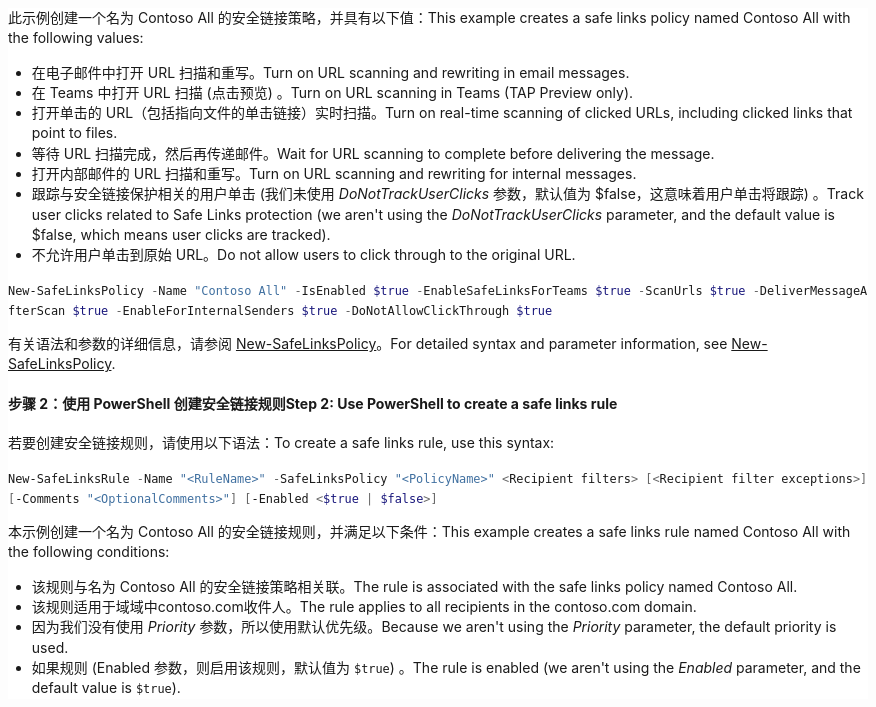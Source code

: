 <span data-ttu-id="52315-254">此示例创建一个名为 Contoso All 的安全链接策略，并具有以下值：</span><span class="sxs-lookup"><span data-stu-id="52315-254">This example creates a safe links policy named Contoso All with the following values:</span></span>

- <span data-ttu-id="52315-255">在电子邮件中打开 URL 扫描和重写。</span><span class="sxs-lookup"><span data-stu-id="52315-255">Turn on URL scanning and rewriting in email messages.</span></span>
- <span data-ttu-id="52315-256">在 Teams 中打开 URL 扫描 (点击预览) 。</span><span class="sxs-lookup"><span data-stu-id="52315-256">Turn on URL scanning in Teams (TAP Preview only).</span></span>
- <span data-ttu-id="52315-257">打开单击的 URL（包括指向文件的单击链接）实时扫描。</span><span class="sxs-lookup"><span data-stu-id="52315-257">Turn on real-time scanning of clicked URLs, including clicked links that point to files.</span></span>
- <span data-ttu-id="52315-258">等待 URL 扫描完成，然后再传递邮件。</span><span class="sxs-lookup"><span data-stu-id="52315-258">Wait for URL scanning to complete before delivering the message.</span></span>
- <span data-ttu-id="52315-259">打开内部邮件的 URL 扫描和重写。</span><span class="sxs-lookup"><span data-stu-id="52315-259">Turn on URL scanning and rewriting for internal messages.</span></span>
- <span data-ttu-id="52315-260">跟踪与安全链接保护相关的用户单击 (我们未使用 _DoNotTrackUserClicks_ 参数，默认值为 $false，这意味着用户单击将跟踪) 。</span><span class="sxs-lookup"><span data-stu-id="52315-260">Track user clicks related to Safe Links protection (we aren't using the _DoNotTrackUserClicks_ parameter, and the default value is $false, which means user clicks are tracked).</span></span>
- <span data-ttu-id="52315-261">不允许用户单击到原始 URL。</span><span class="sxs-lookup"><span data-stu-id="52315-261">Do not allow users to click through to the original URL.</span></span>

```PowerShell
New-SafeLinksPolicy -Name "Contoso All" -IsEnabled $true -EnableSafeLinksForTeams $true -ScanUrls $true -DeliverMessageAfterScan $true -EnableForInternalSenders $true -DoNotAllowClickThrough $true
```

<span data-ttu-id="52315-262">有关语法和参数的详细信息，请参阅 [New-SafeLinksPolicy](https://docs.microsoft.com/powershell/module/exchange/new-safelinkspolicy)。</span><span class="sxs-lookup"><span data-stu-id="52315-262">For detailed syntax and parameter information, see [New-SafeLinksPolicy](https://docs.microsoft.com/powershell/module/exchange/new-safelinkspolicy).</span></span>

#### <a name="step-2-use-powershell-to-create-a-safe-links-rule"></a><span data-ttu-id="52315-263">步骤 2：使用 PowerShell 创建安全链接规则</span><span class="sxs-lookup"><span data-stu-id="52315-263">Step 2: Use PowerShell to create a safe links rule</span></span>

<span data-ttu-id="52315-264">若要创建安全链接规则，请使用以下语法：</span><span class="sxs-lookup"><span data-stu-id="52315-264">To create a safe links rule, use this syntax:</span></span>

```PowerShell
New-SafeLinksRule -Name "<RuleName>" -SafeLinksPolicy "<PolicyName>" <Recipient filters> [<Recipient filter exceptions>] [-Comments "<OptionalComments>"] [-Enabled <$true | $false>]
```

<span data-ttu-id="52315-265">本示例创建一个名为 Contoso All 的安全链接规则，并满足以下条件：</span><span class="sxs-lookup"><span data-stu-id="52315-265">This example creates a safe links rule named Contoso All with the following conditions:</span></span>

- <span data-ttu-id="52315-266">该规则与名为 Contoso All 的安全链接策略相关联。</span><span class="sxs-lookup"><span data-stu-id="52315-266">The rule is associated with the safe links policy named Contoso All.</span></span>
- <span data-ttu-id="52315-267">该规则适用于域域中contoso.com收件人。</span><span class="sxs-lookup"><span data-stu-id="52315-267">The rule applies to all recipients in the contoso.com domain.</span></span>
- <span data-ttu-id="52315-268">因为我们没有使用 _Priority_ 参数，所以使用默认优先级。</span><span class="sxs-lookup"><span data-stu-id="52315-268">Because we aren't using the _Priority_ parameter, the default priority is used.</span></span>
- <span data-ttu-id="52315-269">如果规则 (Enabled 参数，则启用该规则，默认值为 `$true`) 。</span><span class="sxs-lookup"><span data-stu-id="52315-269">The rule is enabled (we aren't using the _Enabled_ parameter, and the default value is `$true`).</span></span>
